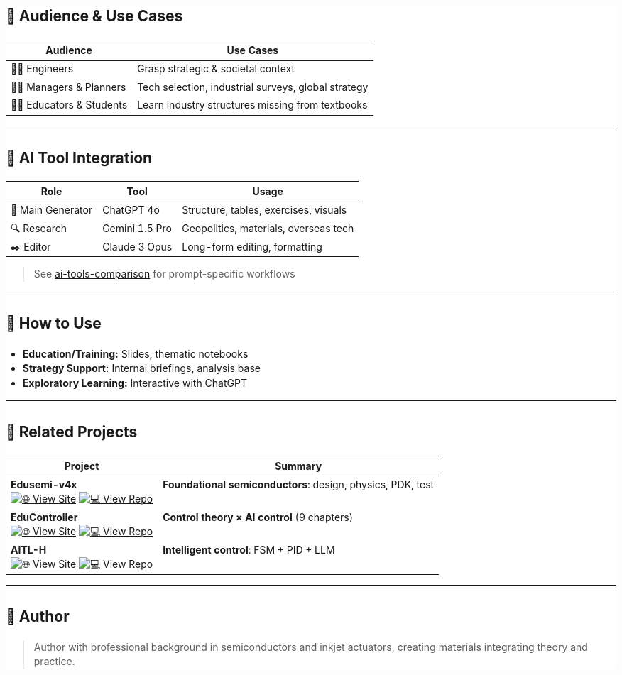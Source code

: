
## 👥 **Audience & Use Cases**

| Audience | Use Cases |
|---|---|
| 🧑‍🔬 Engineers | Grasp strategic & societal context |
| 🧑‍💼 Managers & Planners | Tech selection, industrial surveys, global strategy |
| 🧑‍🏫 Educators & Students | Learn industry structures missing from textbooks |

---

## 🧠 **AI Tool Integration**

| Role | Tool | Usage |
|---|---|---|
| 🧩 Main Generator | ChatGPT 4o | Structure, tables, exercises, visuals |
| 🔍 Research | Gemini 1.5 Pro | Geopolitics, materials, overseas tech |
| ✒️ Editor | Claude 3 Opus | Long-form editing, formatting |

> See [ai-tools-comparison](../ai-tools-comparison/) for prompt-specific workflows

---

## 🧩 **How to Use**

- **Education/Training:** Slides, thematic notebooks  
- **Strategy Support:** Internal briefings, analysis base  
- **Exploratory Learning:** Interactive with ChatGPT

---

## 🔗 **Related Projects**

| **Project** | **Summary** |
|---|---|
| **Edusemi-v4x**<br>[![🌐 View Site](https://img.shields.io/badge/View-Site-brightgreen?logo=github)](https://samizo-aitl.github.io/Edusemi-v4x/) [![💻 View Repo](https://img.shields.io/badge/View-Repo-blue?logo=github)](https://github.com/Samizo-AITL/Edusemi-v4x) | **Foundational semiconductors**: design, physics, PDK, test |
| **EduController**<br>[![🌐 View Site](https://img.shields.io/badge/View-Site-brightgreen?logo=github)](https://samizo-aitl.github.io/EduController/) [![💻 View Repo](https://img.shields.io/badge/View-Repo-blue?logo=github)](https://github.com/Samizo-AITL/EduController) | **Control theory × AI control** (9 chapters) |
| **AITL-H**<br>[![🌐 View Site](https://img.shields.io/badge/View-Site-brightgreen?logo=github)](https://samizo-aitl.github.io/AITL-H/) [![💻 View Repo](https://img.shields.io/badge/View-Repo-blue?logo=github)](https://github.com/Samizo-AITL/AITL-H) | **Intelligent control**: FSM + PID + LLM |

---

## 👤 **Author**
> Author with professional background in semiconductors and inkjet actuators, creating materials integrating theory and practice.

